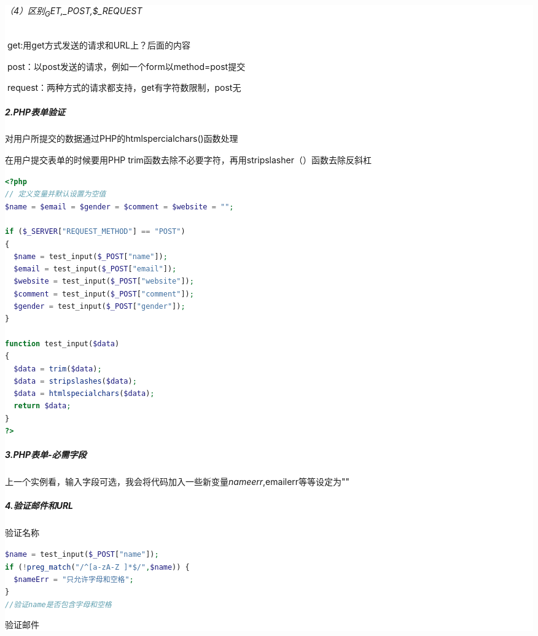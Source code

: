 

###### （4）区别$_GET,$_POST,$_REQUEST

​          get:用get方式发送的请求和URL上？后面的内容

​		  post：以post发送的请求，例如一个form以method=post提交

​		  request：两种方式的请求都支持，get有字符数限制，post无

##### 2.PHP表单验证

对用户所提交的数据通过PHP的htmlspercialchars()函数处理

在用户提交表单的时候要用PHP trim函数去除不必要字符，再用stripslasher（）函数去除反斜杠

```php
<?php
// 定义变量并默认设置为空值
$name = $email = $gender = $comment = $website = "";
 
if ($_SERVER["REQUEST_METHOD"] == "POST")
{
  $name = test_input($_POST["name"]);
  $email = test_input($_POST["email"]);
  $website = test_input($_POST["website"]);
  $comment = test_input($_POST["comment"]);
  $gender = test_input($_POST["gender"]);
}
 
function test_input($data)
{
  $data = trim($data);
  $data = stripslashes($data);
  $data = htmlspecialchars($data);
  return $data;
}
?>
```

##### 3.PHP表单-必需字段

上一个实例看，输入字段可选，我会将代码加入一些新变量$nameerr,$emailerr等等设定为""

##### 4.验证邮件和URL

验证名称

```php
$name = test_input($_POST["name"]);
if (!preg_match("/^[a-zA-Z ]*$/",$name)) {
  $nameErr = "只允许字母和空格"; 
}
//验证name是否包含字母和空格
```

验证邮件
